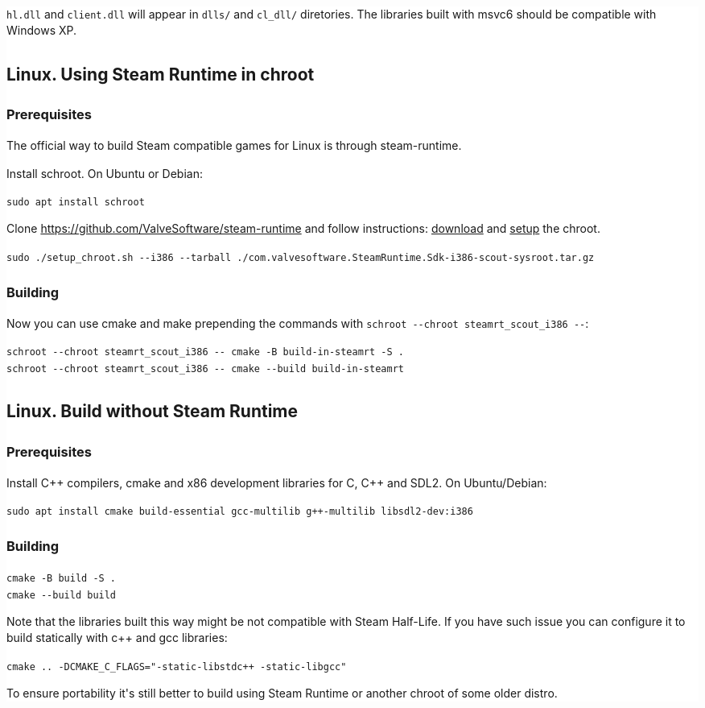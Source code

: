 `hl.dll` and `client.dll` will appear in `dlls/` and `cl_dll/` diretories. The libraries built with msvc6 should be compatible with Windows XP.

## Linux. Using Steam Runtime in chroot

### Prerequisites

The official way to build Steam compatible games for Linux is through steam-runtime.

Install schroot. On Ubuntu or Debian:

```
sudo apt install schroot
```

Clone https://github.com/ValveSoftware/steam-runtime and follow instructions: [download](https://github.com/ValveSoftware/steam-runtime/blob/e014a74f60b45a861d38a867b1c81efe8484f77a/README.md#downloading-a-steam-runtime) and [setup](https://github.com/ValveSoftware/steam-runtime/blob/e014a74f60b45a861d38a867b1c81efe8484f77a/README.md#using-schroot) the chroot.

```
sudo ./setup_chroot.sh --i386 --tarball ./com.valvesoftware.SteamRuntime.Sdk-i386-scout-sysroot.tar.gz
```

### Building

Now you can use cmake and make prepending the commands with `schroot --chroot steamrt_scout_i386 --`:
```
schroot --chroot steamrt_scout_i386 -- cmake -B build-in-steamrt -S .
schroot --chroot steamrt_scout_i386 -- cmake --build build-in-steamrt
```

## Linux. Build without Steam Runtime

### Prerequisites

Install C++ compilers, cmake and x86 development libraries for C, C++ and SDL2. On Ubuntu/Debian:
```
sudo apt install cmake build-essential gcc-multilib g++-multilib libsdl2-dev:i386
```

### Building

```
cmake -B build -S .
cmake --build build
```

Note that the libraries built this way might be not compatible with Steam Half-Life. If you have such issue you can configure it to build statically with c++ and gcc libraries:
```
cmake .. -DCMAKE_C_FLAGS="-static-libstdc++ -static-libgcc"
```
To ensure portability it's still better to build using Steam Runtime or another chroot of some older distro.

